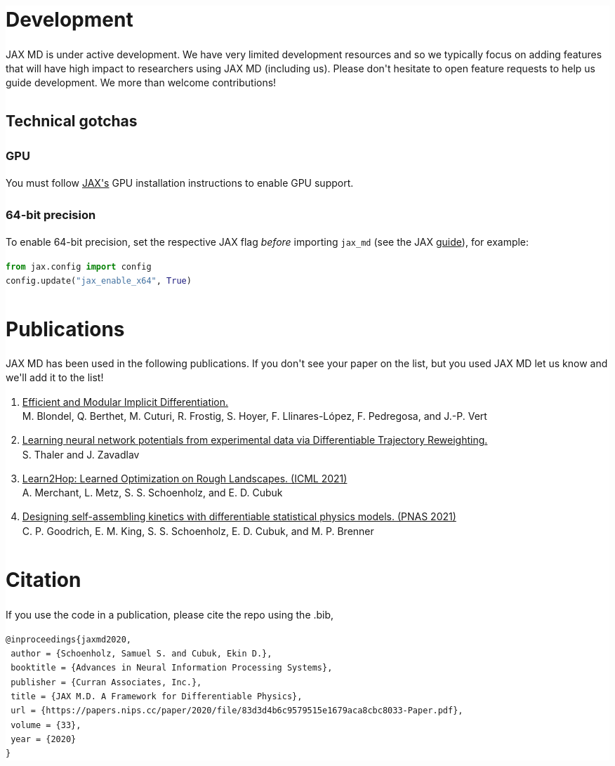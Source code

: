 # Development

JAX MD is under active development. We have very limited development resources and so we typically focus on adding features that will have high impact to researchers using JAX MD (including us). Please don't hesitate to open feature requests to help us guide development. We more than welcome contributions!

## Technical gotchas

### GPU

You must follow [JAX's](https://www.github.com/google/jax/) GPU installation instructions to enable GPU support.


### 64-bit precision
To enable 64-bit precision, set the respective JAX flag _before_ importing `jax_md` (see the JAX [guide](https://colab.research.google.com/github/google/jax/blob/master/notebooks/Common_Gotchas_in_JAX.ipynb#scrollTo=YTktlwTTMgFl)), for example:

```python
from jax.config import config
config.update("jax_enable_x64", True)
```

# Publications

JAX MD has been used in the following publications. If you don't see your paper on the list, but you used JAX MD let us know and we'll add it to the list!

1. [Efficient and Modular Implicit Differentiation.](https://arxiv.org/abs/2105.15183)<br> M. Blondel, Q. Berthet, M. Cuturi, R. Frostig, S. Hoyer, F. Llinares-López, F. Pedregosa, and J.-P. Vert

2. [Learning neural network potentials from experimental data via Differentiable Trajectory Reweighting.](https://arxiv.org/abs/2106.01138)<br> S. Thaler and J. Zavadlav
3. [Learn2Hop: Learned Optimization on Rough Landscapes. (ICML 2021)](https://icml.cc/Conferences/2021/AcceptedPapersInitial)<br> A. Merchant, L. Metz, S. S. Schoenholz, and E. D. Cubuk
4. [Designing self-assembling kinetics with differentiable statistical physics models. (PNAS 2021)](https://www.pnas.org/content/118/10/e2024083118.short)<br> C. P. Goodrich, E. M. King, S. S. Schoenholz, E. D. Cubuk, and  M. P. Brenner

# Citation

If you use the code in a publication, please cite the repo using the .bib,

```
@inproceedings{jaxmd2020,
 author = {Schoenholz, Samuel S. and Cubuk, Ekin D.},
 booktitle = {Advances in Neural Information Processing Systems},
 publisher = {Curran Associates, Inc.},
 title = {JAX M.D. A Framework for Differentiable Physics},
 url = {https://papers.nips.cc/paper/2020/file/83d3d4b6c9579515e1679aca8cbc8033-Paper.pdf},
 volume = {33},
 year = {2020}
}
```
